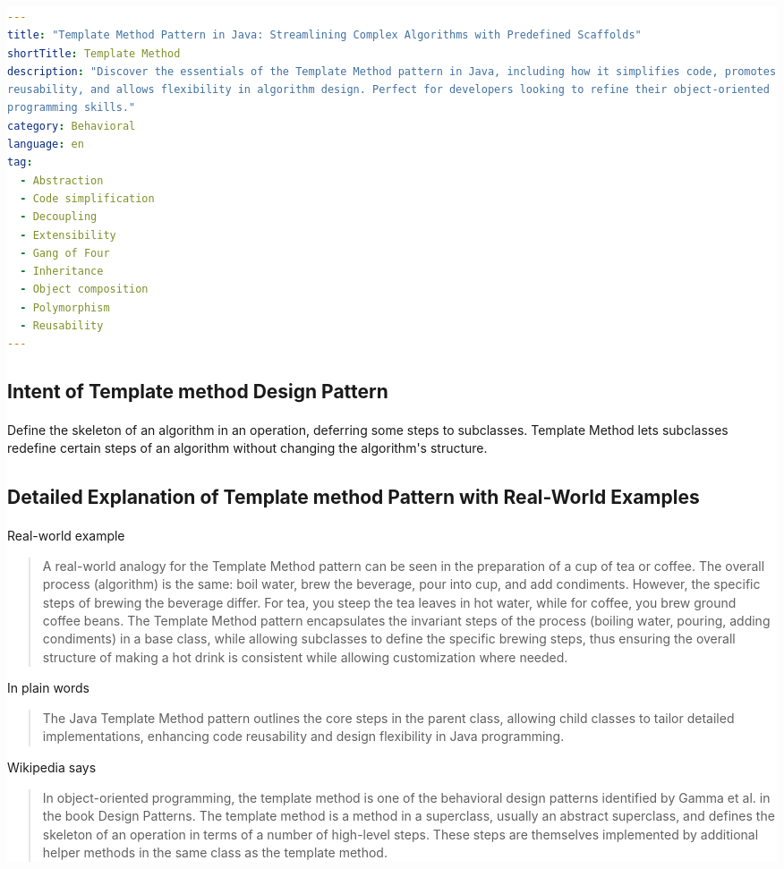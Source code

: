 ```yaml
---
title: "Template Method Pattern in Java: Streamlining Complex Algorithms with Predefined Scaffolds"
shortTitle: Template Method
description: "Discover the essentials of the Template Method pattern in Java, including how it simplifies code, promotes reusability, and allows flexibility in algorithm design. Perfect for developers looking to refine their object-oriented programming skills."
category: Behavioral
language: en
tag:
  - Abstraction
  - Code simplification
  - Decoupling
  - Extensibility
  - Gang of Four
  - Inheritance
  - Object composition
  - Polymorphism
  - Reusability
---
```


## Intent of Template method Design Pattern

Define the skeleton of an algorithm in an operation, deferring some steps to subclasses. Template Method lets subclasses redefine certain steps of an algorithm without changing the algorithm's structure.

## Detailed Explanation of Template method Pattern with Real-World Examples

Real-world example

> A real-world analogy for the Template Method pattern can be seen in the preparation of a cup of tea or coffee. The overall process (algorithm) is the same: boil water, brew the beverage, pour into cup, and add condiments. However, the specific steps of brewing the beverage differ. For tea, you steep the tea leaves in hot water, while for coffee, you brew ground coffee beans. The Template Method pattern encapsulates the invariant steps of the process (boiling water, pouring, adding condiments) in a base class, while allowing subclasses to define the specific brewing steps, thus ensuring the overall structure of making a hot drink is consistent while allowing customization where needed.

In plain words

> The Java Template Method pattern outlines the core steps in the parent class, allowing child classes to tailor detailed implementations, enhancing code reusability and design flexibility in Java programming.

Wikipedia says

> In object-oriented programming, the template method is one of the behavioral design patterns identified by Gamma et al. in the book Design Patterns. The template method is a method in a superclass, usually an abstract superclass, and defines the skeleton of an operation in terms of a number of high-level steps. These steps are themselves implemented by additional helper methods in the same class as the template method.
